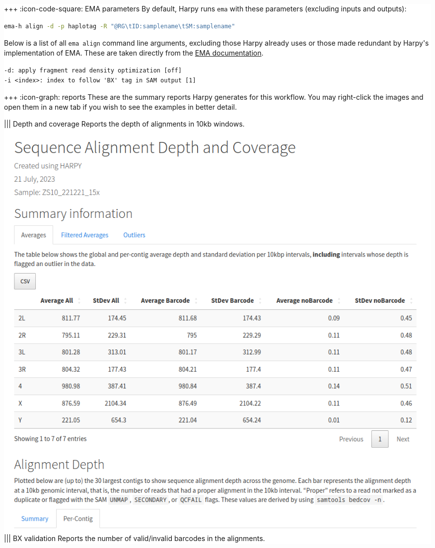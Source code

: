 +++ :icon-code-square: EMA parameters
By default, Harpy runs `ema` with these parameters (excluding inputs and outputs):
```bash
ema-h align -d -p haplotag -R "@RG\tID:samplename\tSM:samplename"
```

Below is a list of all `ema align` command line arguments, excluding those Harpy already uses or those made redundant by Harpy's implementation of EMA.
These are taken directly from the [EMA documentation](https://github.com/arshajii/ema).

``` ema arguments
-d: apply fragment read density optimization [off]
-i <index>: index to follow 'BX' tag in SAM output [1]
```
+++ :icon-graph: reports
These are the summary reports Harpy generates for this workflow. You may right-click
the images and open them in a new tab if you wish to see the examples in better detail.

||| Depth and coverage
Reports the depth of alignments in 10kb windows.
![stats/coverage/*.html](/static/report_align_coverage.png)
||| BX validation
Reports the number of valid/invalid barcodes in the alignments.